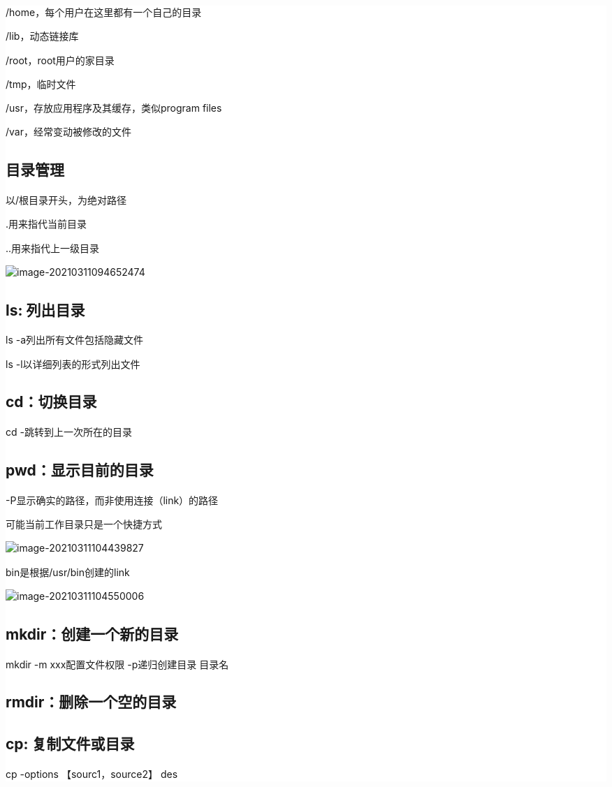 /home，每个用户在这里都有一个自己的目录

/lib，动态链接库

/root，root用户的家目录

/tmp，临时文件

/usr，存放应用程序及其缓存，类似program files

/var，经常变动被修改的文件

## 目录管理

以/根目录开头，为绝对路径

.用来指代当前目录

..用来指代上一级目录

![image-20210311094652474](https://gitee.com/hit_whr/pic_2.0/raw/master/image-20210311094652474.png)

## ls: 列出目录

ls -a列出所有文件包括隐藏文件

ls -l以详细列表的形式列出文件

## cd：切换目录

cd -跳转到上一次所在的目录

## pwd：显示目前的目录

-P显示确实的路径，而非使用连接（link）的路径

可能当前工作目录只是一个快捷方式

![image-20210311104439827](https://gitee.com/hit_whr/pic_2.0/raw/master/image-20210311104439827.png)

bin是根据/usr/bin创建的link

![image-20210311104550006](https://gitee.com/hit_whr/pic_2.0/raw/master/image-20210311104550006.png)

## mkdir：创建一个新的目录

mkdir -m xxx配置文件权限 -p递归创建目录 目录名

## rmdir：删除一个空的目录

## cp: 复制文件或目录

cp -options 【sourc1，source2】 des
